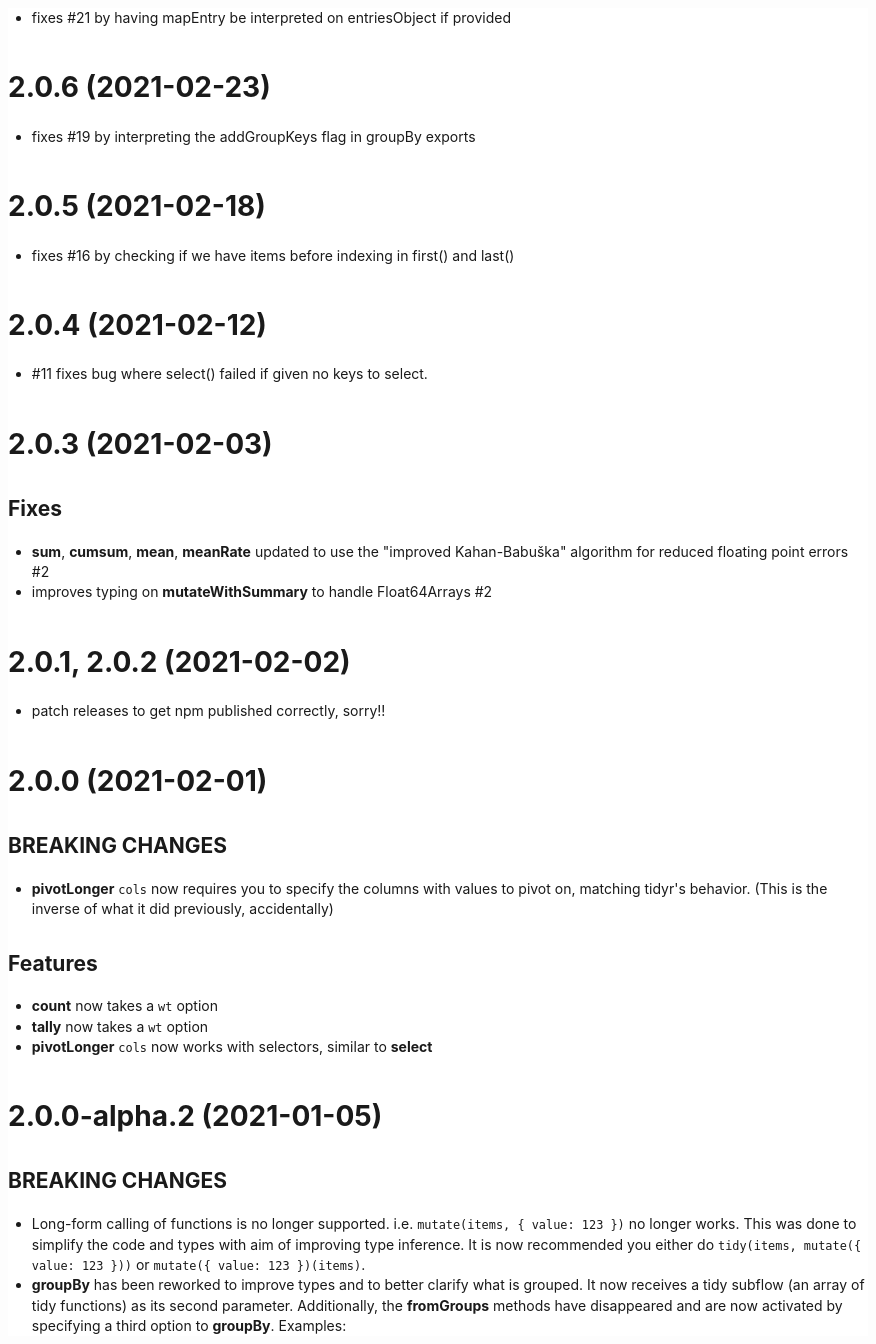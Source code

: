 * fixes #21 by having mapEntry be interpreted on entriesObject if provided

# 2.0.6 (2021-02-23)

* fixes #19 by interpreting the addGroupKeys flag in groupBy exports

# 2.0.5 (2021-02-18)

* fixes #16 by checking if we have items before indexing in first() and last()

# 2.0.4 (2021-02-12)

* #11 fixes bug where select() failed if given no keys to select.

# 2.0.3 (2021-02-03)

## Fixes 

- **sum**, **cumsum**, **mean**, **meanRate** updated to use the "improved Kahan-Babuška" algorithm for reduced floating point errors #2
- improves typing on **mutateWithSummary** to handle Float64Arrays #2

# 2.0.1, 2.0.2 (2021-02-02)

* patch releases to get npm published correctly, sorry!!


# 2.0.0 (2021-02-01)

## BREAKING CHANGES
* **pivotLonger** `cols` now requires you to specify the columns with values to pivot on, matching tidyr's behavior. (This is the inverse of what it did previously, accidentally)

## Features
* **count** now takes a `wt` option
* **tally** now takes a `wt` option
* **pivotLonger** `cols` now works with selectors, similar to **select**
 
# 2.0.0-alpha.2 (2021-01-05)

## BREAKING CHANGES
* Long-form calling of functions is no longer supported. i.e. `mutate(items, { value: 123 })` no longer works. This was done to simplify the code and types with aim of improving type inference. It is now recommended you either do `tidy(items, mutate({ value: 123 }))` or `mutate({ value: 123 })(items)`.
* **groupBy** has been reworked to improve types and to better clarify what is grouped. It now receives a tidy subflow (an array of tidy functions) as its second parameter. Additionally, the **fromGroups** methods have disappeared and are now activated by specifying a third option to **groupBy**. Examples:
